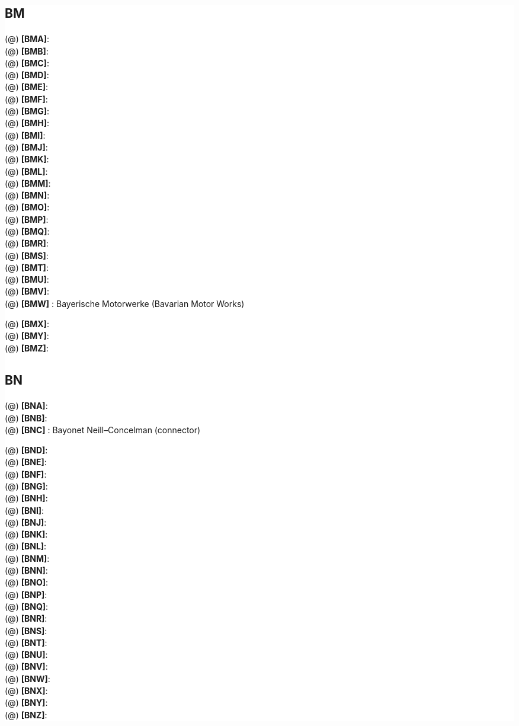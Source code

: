 ## BM

(@) **[BMA]**:  
(@) **[BMB]**:  
(@) **[BMC]**:  
(@) **[BMD]**:  
(@) **[BME]**:  
(@) **[BMF]**:  
(@) **[BMG]**:  
(@) **[BMH]**:  
(@) **[BMI]**:  
(@) **[BMJ]**:  
(@) **[BMK]**:  
(@) **[BML]**:  
(@) **[BMM]**:  
(@) **[BMN]**:  
(@) **[BMO]**:  
(@) **[BMP]**:  
(@) **[BMQ]**:  
(@) **[BMR]**:  
(@) **[BMS]**:  
(@) **[BMT]**:  
(@) **[BMU]**:  
(@) **[BMV]**:  
(@) **[BMW]**
: Bayerische Motorwerke (Bavarian Motor Works)

(@) **[BMX]**:  
(@) **[BMY]**:  
(@) **[BMZ]**:  

## BN

(@) **[BNA]**:  
(@) **[BNB]**:  
(@) **[BNC]**
: Bayonet Neill–Concelman (connector)

(@) **[BND]**:  
(@) **[BNE]**:  
(@) **[BNF]**:  
(@) **[BNG]**:  
(@) **[BNH]**:  
(@) **[BNI]**:  
(@) **[BNJ]**:  
(@) **[BNK]**:  
(@) **[BNL]**:  
(@) **[BNM]**:  
(@) **[BNN]**:  
(@) **[BNO]**:  
(@) **[BNP]**:  
(@) **[BNQ]**:  
(@) **[BNR]**:  
(@) **[BNS]**:  
(@) **[BNT]**:  
(@) **[BNU]**:  
(@) **[BNV]**:  
(@) **[BNW]**:  
(@) **[BNX]**:  
(@) **[BNY]**:  
(@) **[BNZ]**:  
